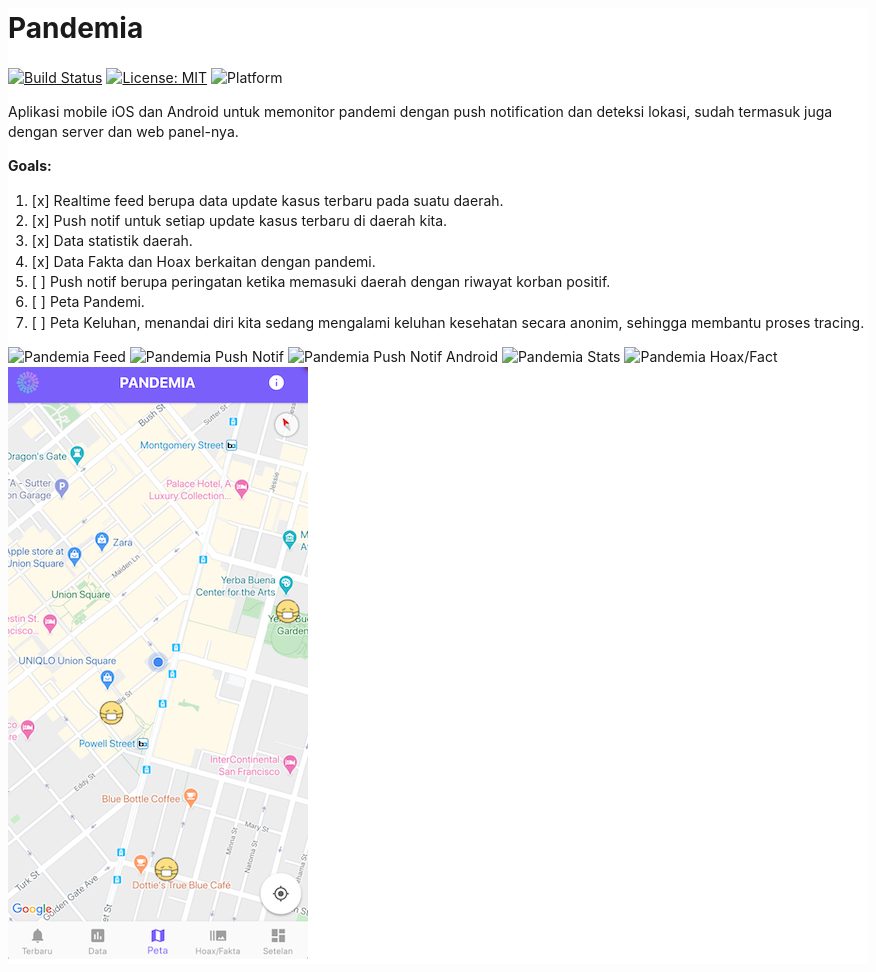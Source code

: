 Pandemia
============================

[![Build Status](https://travis-ci.org/cesindo/pandemia.svg?branch=master)](https://travis-ci.org/cesindo/pandemia)
[![License: MIT](https://img.shields.io/badge/License-MIT-green.svg)](https://opensource.org/licenses/MIT)
![Platform](https://img.shields.io/badge/platform-ios%20%7C%20android-%23989898)

Aplikasi mobile iOS dan Android untuk memonitor pandemi dengan push notification dan deteksi lokasi, sudah termasuk juga dengan server dan web panel-nya.

**Goals:**

1. [x] Realtime feed berupa data update kasus terbaru pada suatu daerah.
2. [x] Push notif untuk setiap update kasus terbaru di daerah kita.
3. [x] Data statistik daerah.
4. [x] Data Fakta dan Hoax berkaitan dengan pandemi.
5. [ ] Push notif berupa peringatan ketika memasuki daerah dengan riwayat korban positif.
6. [ ] Peta Pandemi.
7. [ ] Peta Keluhan, menandai diri kita sedang mengalami keluhan kesehatan secara anonim, sehingga membantu proses tracing.

![Pandemia Feed](/img/pandemia-feed.jpg)
![Pandemia Push Notif](/img/pandemia-push-notif.jpg)
![Pandemia Push Notif Android](/img/pandemia-push-notif-android.jpg)
![Pandemia Stats](/img/pandemia-stats.png)
![Pandemia Hoax/Fact](/img/pandemia-hoaxfact.png)
![Pandemia Map](/img/pandemia-map.png)
